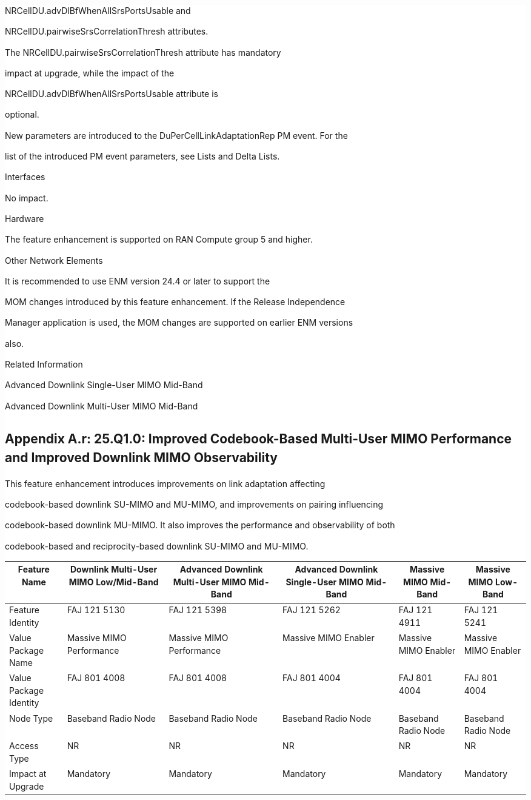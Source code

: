 NRCellDU.advDlBfWhenAllSrsPortsUsable and

NRCellDU.pairwiseSrsCorrelationThresh attributes.

The NRCellDU.pairwiseSrsCorrelationThresh attribute has mandatory

impact at upgrade, while the impact of the

NRCellDU.advDlBfWhenAllSrsPortsUsable attribute is

optional.

New parameters are introduced to the DuPerCellLinkAdaptationRep PM event. For the

list of the introduced PM event parameters, see Lists and Delta Lists.

Interfaces

No impact.

Hardware

The feature enhancement is supported on RAN Compute group 5 and higher.

Other Network Elements

It is recommended to use ENM version 24.4 or later to support the

MOM changes introduced by this feature enhancement. If the Release Independence

Manager application is used, the MOM changes are supported on earlier ENM versions

also.

Related Information

Advanced Downlink Single-User MIMO Mid-Band

Advanced Downlink Multi-User MIMO Mid-Band

## Appendix A.r: 25.Q1.0: Improved Codebook-Based Multi-User MIMO Performance and Improved Downlink MIMO Observability

This feature enhancement introduces improvements on link adaptation affecting

codebook-based downlink SU-MIMO and MU-MIMO, and improvements on pairing influencing

codebook-based downlink MU-MIMO. It also improves the performance and observability of both

codebook-based and reciprocity-based downlink SU-MIMO and MU-MIMO.

| Feature Name           | Downlink Multi-User MIMO Low/Mid-Band   | Advanced Downlink Multi-User MIMO Mid-Band   | Advanced Downlink Single-User MIMO Mid-Band   | Massive MIMO Mid-Band   | Massive MIMO Low-Band   |
|------------------------|-----------------------------------------|----------------------------------------------|-----------------------------------------------|-------------------------|-------------------------|
| Feature Identity       | FAJ 121 5130                            | FAJ 121 5398                                 | FAJ 121 5262                                  | FAJ 121 4911            | FAJ 121 5241            |
| Value Package Name     | Massive MIMO Performance                | Massive MIMO Performance                     | Massive MIMO Enabler                          | Massive MIMO Enabler    | Massive MIMO Enabler    |
| Value Package Identity | FAJ 801 4008                            | FAJ 801 4008                                 | FAJ 801 4004                                  | FAJ 801 4004            | FAJ 801 4004            |
| Node Type              | Baseband Radio Node                     | Baseband Radio Node                          | Baseband Radio Node                           | Baseband Radio Node     | Baseband Radio Node     |
| Access Type            | NR                                      | NR                                           | NR                                            | NR                      | NR                      |
| Impact at Upgrade      | Mandatory                               | Mandatory                                    | Mandatory                                     | Mandatory               | Mandatory               |
